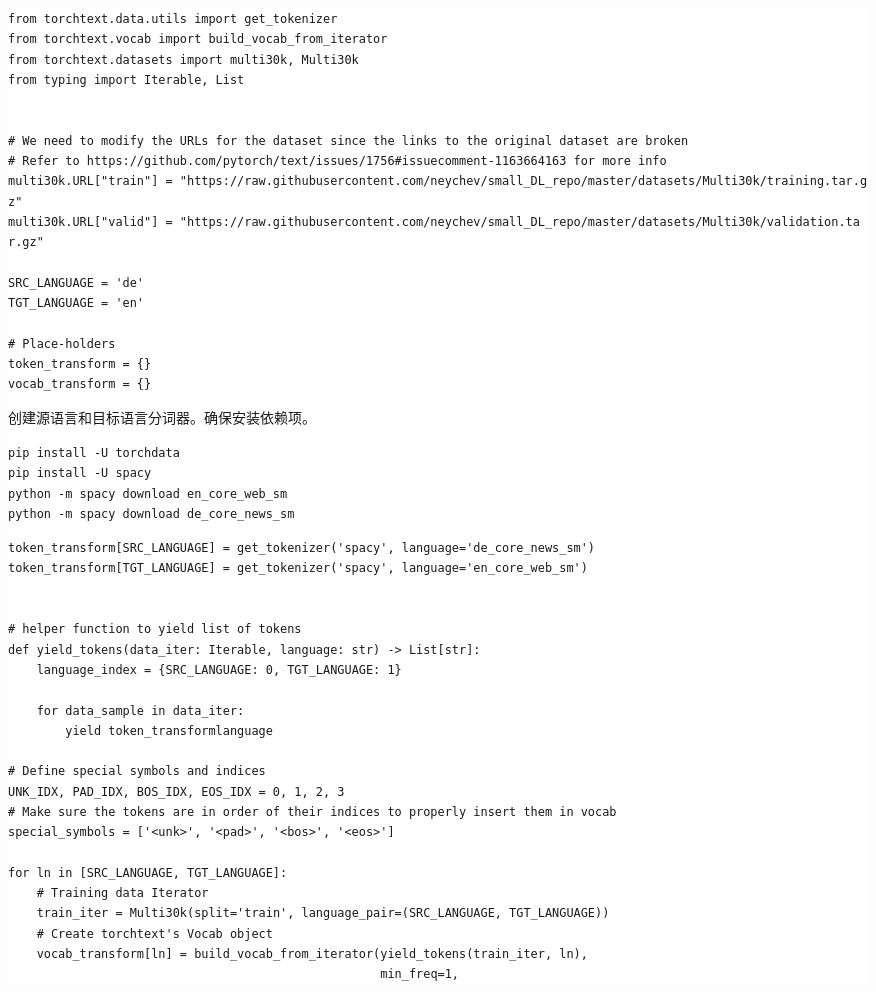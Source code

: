 




```
from torchtext.data.utils import get_tokenizer
from torchtext.vocab import build_vocab_from_iterator
from torchtext.datasets import multi30k, Multi30k
from typing import Iterable, List


# We need to modify the URLs for the dataset since the links to the original dataset are broken
# Refer to https://github.com/pytorch/text/issues/1756#issuecomment-1163664163 for more info
multi30k.URL["train"] = "https://raw.githubusercontent.com/neychev/small_DL_repo/master/datasets/Multi30k/training.tar.gz"
multi30k.URL["valid"] = "https://raw.githubusercontent.com/neychev/small_DL_repo/master/datasets/Multi30k/validation.tar.gz"

SRC_LANGUAGE = 'de'
TGT_LANGUAGE = 'en'

# Place-holders
token_transform = {}
vocab_transform = {}

```




 创建源语言和目标语言分词器。确保安装依赖项。






```
pip install -U torchdata
pip install -U spacy
python -m spacy download en_core_web_sm
python -m spacy download de_core_news_sm

```






```
token_transform[SRC_LANGUAGE] = get_tokenizer('spacy', language='de_core_news_sm')
token_transform[TGT_LANGUAGE] = get_tokenizer('spacy', language='en_core_web_sm')


# helper function to yield list of tokens
def yield_tokens(data_iter: Iterable, language: str) -> List[str]:
    language_index = {SRC_LANGUAGE: 0, TGT_LANGUAGE: 1}

    for data_sample in data_iter:
        yield token_transformlanguage

# Define special symbols and indices
UNK_IDX, PAD_IDX, BOS_IDX, EOS_IDX = 0, 1, 2, 3
# Make sure the tokens are in order of their indices to properly insert them in vocab
special_symbols = ['<unk>', '<pad>', '<bos>', '<eos>']

for ln in [SRC_LANGUAGE, TGT_LANGUAGE]:
    # Training data Iterator
    train_iter = Multi30k(split='train', language_pair=(SRC_LANGUAGE, TGT_LANGUAGE))
    # Create torchtext's Vocab object
    vocab_transform[ln] = build_vocab_from_iterator(yield_tokens(train_iter, ln),
                                                    min_freq=1,
```